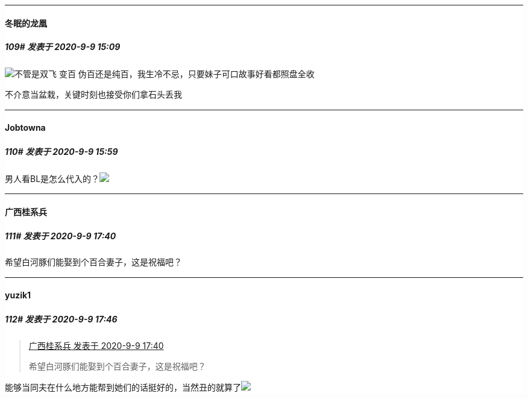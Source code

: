 





-----

####  冬眠的龙凰  
##### 109#       发表于 2020-9-9 15:09



<img src="https://static.saraba1st.com/image/smiley/face2017/037.png" referrerpolicy="no-referrer">不管是双飞 变百 伪百还是纯百，我生冷不忌，只要妹子可口故事好看都照盘全收


不介意当盆栽，关键时刻也接受你们拿石头丢我







-----

####  Jobtowna  
##### 110#       发表于 2020-9-9 15:59




男人看BL是怎么代入的？<img src="https://static.saraba1st.com/image/smiley/face2017/053.png" referrerpolicy="no-referrer">







-----

####  广西桂系兵  
##### 111#       发表于 2020-9-9 17:40




希望白河豚们能娶到个百合妻子，这是祝福吧？







-----

####  yuzik1  
##### 112#       发表于 2020-9-9 17:46



<blockquote><a href="httphttps://bbs.saraba1st.com/2b/forum.php?mod=redirect&amp;goto=findpost&amp;pid=48688255&amp;ptid=1958905" target="_blank">广西桂系兵 发表于 2020-9-9 17:40</a>

希望白河豚们能娶到个百合妻子，这是祝福吧？</blockquote>
能够当同夫在什么地方能帮到她们的话挺好的，当然丑的就算了<img src="https://static.saraba1st.com/image/smiley/face2017/067.png" referrerpolicy="no-referrer">
